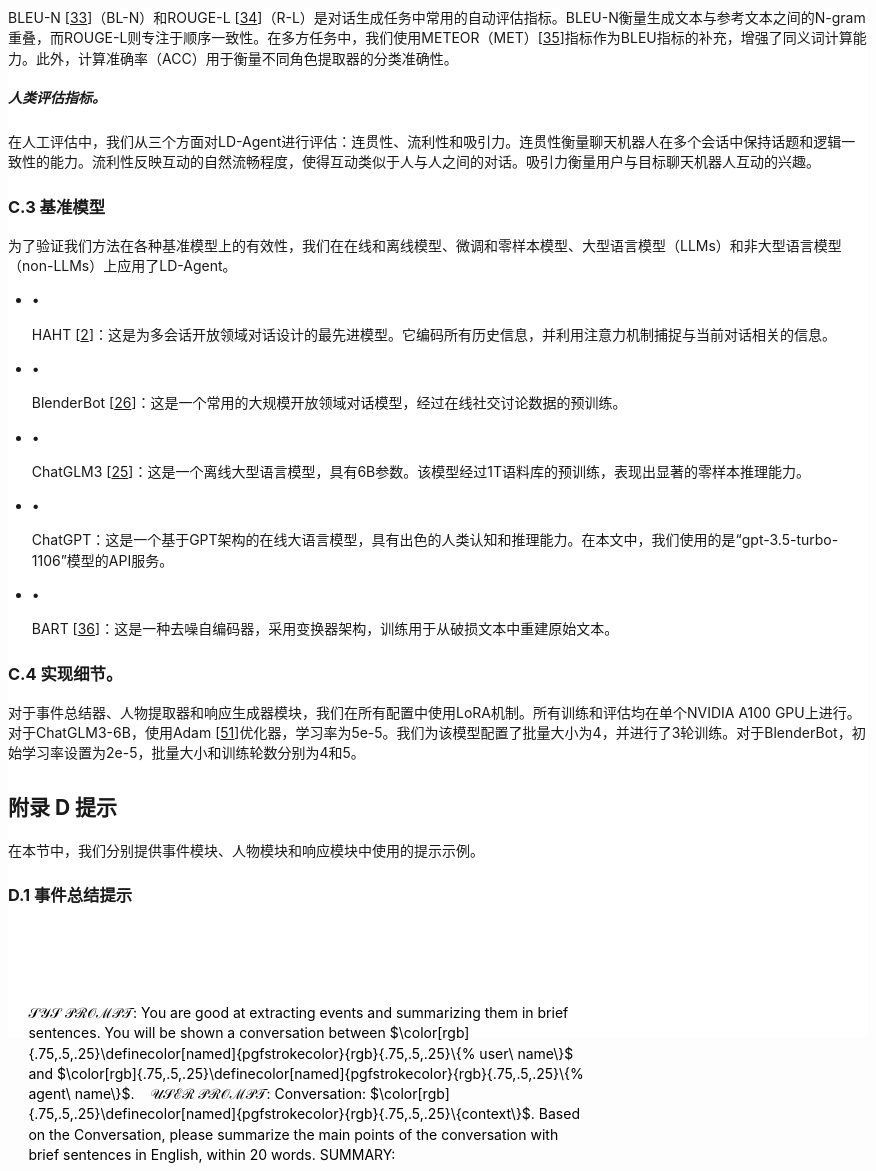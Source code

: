 BLEU-N [[33](https://arxiv.org/html/2406.05925v1#bib.bib33)]（BL-N）和ROUGE-L [[34](https://arxiv.org/html/2406.05925v1#bib.bib34)]（R-L）是对话生成任务中常用的自动评估指标。BLEU-N衡量生成文本与参考文本之间的N-gram重叠，而ROUGE-L则专注于顺序一致性。在多方任务中，我们使用METEOR（MET）[[35](https://arxiv.org/html/2406.05925v1#bib.bib35)]指标作为BLEU指标的补充，增强了同义词计算能力。此外，计算准确率（ACC）用于衡量不同角色提取器的分类准确性。

##### 人类评估指标。

在人工评估中，我们从三个方面对LD-Agent进行评估：连贯性、流利性和吸引力。连贯性衡量聊天机器人在多个会话中保持话题和逻辑一致性的能力。流利性反映互动的自然流畅程度，使得互动类似于人与人之间的对话。吸引力衡量用户与目标聊天机器人互动的兴趣。

### C.3 基准模型

为了验证我们方法在各种基准模型上的有效性，我们在在线和离线模型、微调和零样本模型、大型语言模型（LLMs）和非大型语言模型（non-LLMs）上应用了LD-Agent。

+   •

    HAHT [[2](https://arxiv.org/html/2406.05925v1#bib.bib2)]：这是为多会话开放领域对话设计的最先进模型。它编码所有历史信息，并利用注意力机制捕捉与当前对话相关的信息。

+   •

    BlenderBot [[26](https://arxiv.org/html/2406.05925v1#bib.bib26)]：这是一个常用的大规模开放领域对话模型，经过在线社交讨论数据的预训练。

+   •

    ChatGLM3 [[25](https://arxiv.org/html/2406.05925v1#bib.bib25)]：这是一个离线大型语言模型，具有6B参数。该模型经过1T语料库的预训练，表现出显著的零样本推理能力。

+   •

    ChatGPT：这是一个基于GPT架构的在线大语言模型，具有出色的人类认知和推理能力。在本文中，我们使用的是“gpt-3.5-turbo-1106”模型的API服务。

+   •

    BART [[36](https://arxiv.org/html/2406.05925v1#bib.bib36)]：这是一种去噪自编码器，采用变换器架构，训练用于从破损文本中重建原始文本。

### C.4 实现细节。

对于事件总结器、人物提取器和响应生成器模块，我们在所有配置中使用LoRA机制。所有训练和评估均在单个NVIDIA A100 GPU上进行。对于ChatGLM3-6B，使用Adam [[51](https://arxiv.org/html/2406.05925v1#bib.bib51)]优化器，学习率为5e-5。我们为该模型配置了批量大小为4，并进行了3轮训练。对于BlenderBot，初始学习率设置为2e-5，批量大小和训练轮数分别为4和5。

## 附录 D 提示

在本节中，我们分别提供事件模块、人物模块和响应模块中使用的提示示例。

### D.1 事件总结提示

<svg class="ltx_picture" height="107.83" id="A4.SS1.p1.pic1" overflow="visible" version="1.1" width="600"><g fill="#000000" stroke="#000000" stroke-width="0.4pt" transform="translate(0,107.83) matrix(1 0 0 -1 0 0)"><g fill-opacity="1.0" transform="matrix(1.0 0.0 0.0 1.0 20.38 91.06)"><foreignobject color="#FFFFFF" height="12.15" overflow="visible" transform="matrix(1 0 0 -1 0 16.6)" width="559.25">Prompt 1:  Event Summary Prompt</foreignobject></g> <g fill-opacity="1.0" transform="matrix(1.0 0.0 0.0 1.0 20.38 12.5)"><foreignobject color="#000000" height="62.11" overflow="visible" transform="matrix(1 0 0 -1 0 16.6)" width="559.25">$\mathcal{SYS\ PROMPT}$: You are good at extracting events and summarizing them in brief sentences. You will be shown a conversation between $\color[rgb]{.75,.5,.25}\definecolor[named]{pgfstrokecolor}{rgb}{.75,.5,.25}\{% user\ name\}$ and $\color[rgb]{.75,.5,.25}\definecolor[named]{pgfstrokecolor}{rgb}{.75,.5,.25}\{% agent\ name\}$.    $\mathcal{USER\ PROMPT}$: Conversation: $\color[rgb]{.75,.5,.25}\definecolor[named]{pgfstrokecolor}{rgb}{.75,.5,.25}\{context\}$. Based on the Conversation, please summarize the main points of the conversation with brief sentences in English, within 20 words. SUMMARY:</foreignobject></g></g></svg>
